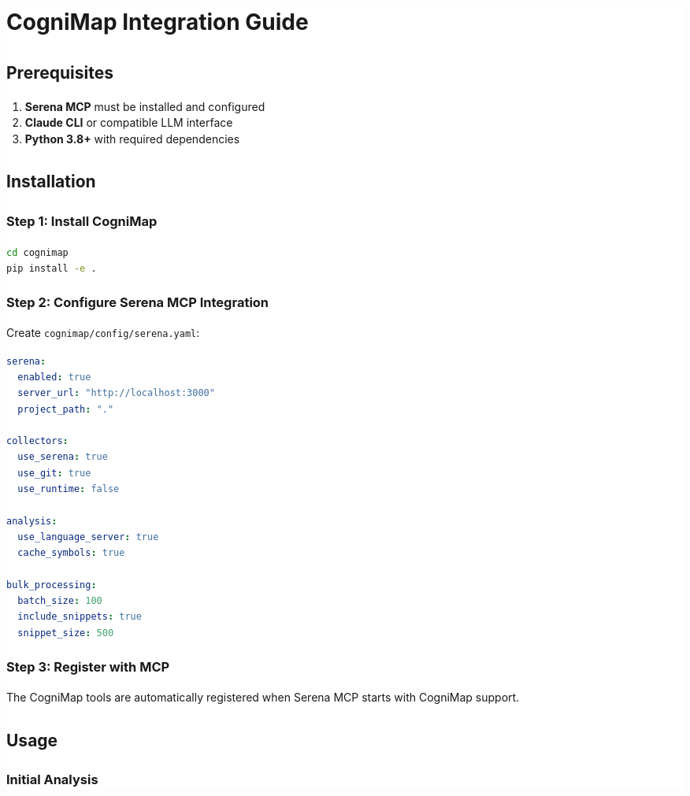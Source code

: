 # CogniMap Integration Guide

## Prerequisites

1. **Serena MCP** must be installed and configured
2. **Claude CLI** or compatible LLM interface
3. **Python 3.8+** with required dependencies

## Installation

### Step 1: Install CogniMap

```bash
cd cognimap
pip install -e .
```

### Step 2: Configure Serena MCP Integration

Create `cognimap/config/serena.yaml`:

```yaml
serena:
  enabled: true
  server_url: "http://localhost:3000"
  project_path: "."
  
collectors:
  use_serena: true
  use_git: true
  use_runtime: false
  
analysis:
  use_language_server: true
  cache_symbols: true
  
bulk_processing:
  batch_size: 100
  include_snippets: true
  snippet_size: 500
```

### Step 3: Register with MCP

The CogniMap tools are automatically registered when Serena MCP starts with CogniMap support.

## Usage

### Initial Analysis
